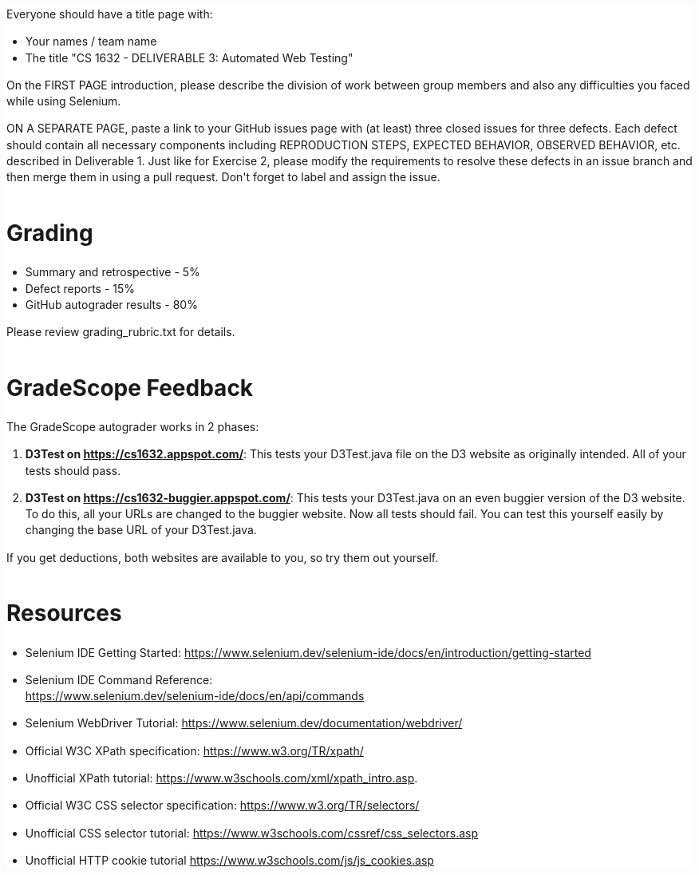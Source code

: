 Everyone should have a title page with:
* Your names / team name
* The title "CS 1632 - DELIVERABLE 3: Automated Web Testing"

On the FIRST PAGE introduction, please describe the division of work between
group members and also any difficulties you faced while using Selenium.

ON A SEPARATE PAGE, paste a link to your GitHub issues page with (at least)
three closed issues for three defects.  Each defect should contain all
necessary components including REPRODUCTION STEPS, EXPECTED BEHAVIOR, OBSERVED
BEHAVIOR, etc. described in Deliverable 1.  Just like for Exercise 2, please
modify the requirements to resolve these defects in an issue branch and then
merge them in using a pull request.  Don't forget to label and assign the
issue.

# Grading

* Summary and retrospective - 5% 
* Defect reports - 15%
* GitHub autograder results - 80%

Please review grading\_rubric.txt for details.

# GradeScope Feedback

The GradeScope autograder works in 2 phases:

1. **D3Test on https://cs1632.appspot.com/**: This tests your D3Test.java file
   on the D3 website as originally intended.  All of your tests should pass.

1. **D3Test on https://cs1632-buggier.appspot.com/**: This tests your
   D3Test.java on an even buggier version of the D3 website.  To do this, all your URLs are changed to the buggier website.  Now all tests should fail.  You can test this yourself easily by changing the base URL of your D3Test.java.

If you get deductions, both websites are available to you, so try them out
yourself.

# Resources

* Selenium IDE Getting Started:
https://www.selenium.dev/selenium-ide/docs/en/introduction/getting-started

* Selenium IDE Command Reference:  
https://www.selenium.dev/selenium-ide/docs/en/api/commands

* Selenium WebDriver Tutorial:
https://www.selenium.dev/documentation/webdriver/

* Official W3C XPath specification:
https://www.w3.org/TR/xpath/

* Unofficial XPath tutorial:
https://www.w3schools.com/xml/xpath_intro.asp.

* Official W3C CSS selector specification:
https://www.w3.org/TR/selectors/

* Unofficial CSS selector tutorial:
https://www.w3schools.com/cssref/css_selectors.asp

* Unofficial HTTP cookie tutorial
https://www.w3schools.com/js/js_cookies.asp
